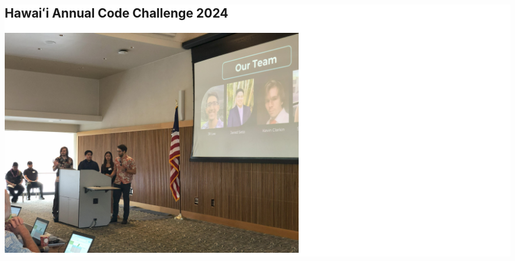 ## Hawaiʻi Annual Code Challenge 2024

<div class="text-center p-4">
<img width="500px" src="../img/aloha-archives/hacc-1.jpg" class="img-thumbnail">